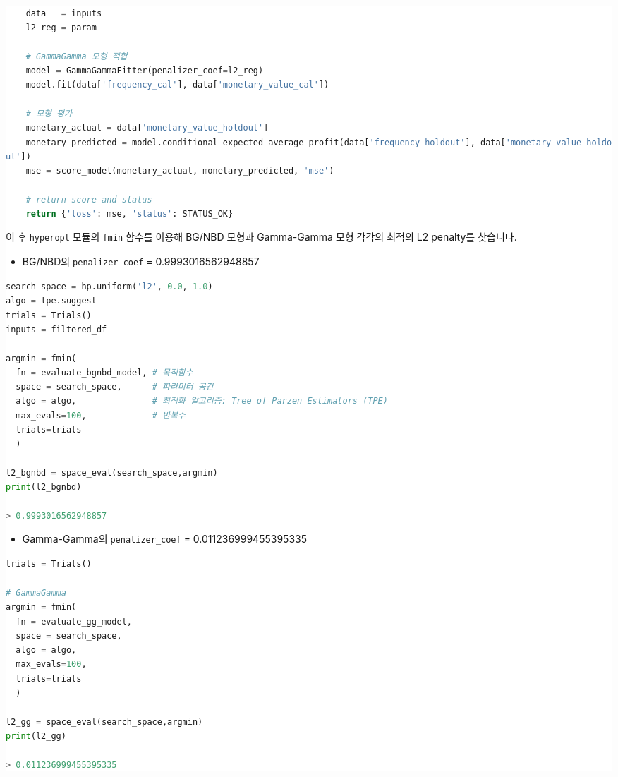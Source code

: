 ```python
    data   = inputs
    l2_reg = param

    # GammaGamma 모형 적합
    model = GammaGammaFitter(penalizer_coef=l2_reg)
    model.fit(data['frequency_cal'], data['monetary_value_cal'])

    # 모형 평가
    monetary_actual = data['monetary_value_holdout']
    monetary_predicted = model.conditional_expected_average_profit(data['frequency_holdout'], data['monetary_value_holdout'])
    mse = score_model(monetary_actual, monetary_predicted, 'mse')

    # return score and status
    return {'loss': mse, 'status': STATUS_OK}
```


이 후 `hyperopt` 모듈의 `fmin` 함수를 이용해 BG/NBD 모형과 Gamma-Gamma 모형 각각의 최적의 L2 penalty를 찾습니다.

* BG/NBD의 `penalizer_coef` = 0.9993016562948857

```python
search_space = hp.uniform('l2', 0.0, 1.0)
algo = tpe.suggest
trials = Trials()
inputs = filtered_df

argmin = fmin(
  fn = evaluate_bgnbd_model, # 목적함수
  space = search_space,      # 파라미터 공간
  algo = algo,               # 최적화 알고리즘: Tree of Parzen Estimators (TPE)
  max_evals=100,             # 반복수
  trials=trials            
  )

l2_bgnbd = space_eval(search_space,argmin)
print(l2_bgnbd)

> 0.9993016562948857
```


* Gamma-Gamma의 `penalizer_coef` = 0.011236999455395335

```python
trials = Trials()

# GammaGamma
argmin = fmin(
  fn = evaluate_gg_model,
  space = search_space,
  algo = algo,
  max_evals=100,
  trials=trials
  )

l2_gg = space_eval(search_space,argmin)
print(l2_gg)

> 0.011236999455395335
```

